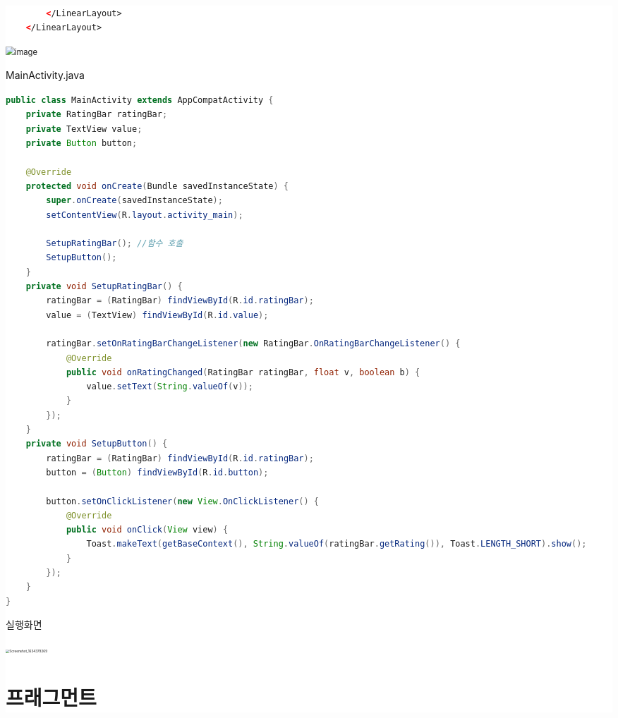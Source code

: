 ```xml
        </LinearLayout>
    </LinearLayout>
```

<img src="https://user-images.githubusercontent.com/69203345/137583454-3ae37010-eb67-4e3c-a0cb-481d13620651.png" alt="image" style="zoom: 80%;" />



MainActivity.java

```java
public class MainActivity extends AppCompatActivity {
    private RatingBar ratingBar;
    private TextView value;
    private Button button;

    @Override
    protected void onCreate(Bundle savedInstanceState) {
        super.onCreate(savedInstanceState);
        setContentView(R.layout.activity_main);
        
        SetupRatingBar(); //함수 호출
        SetupButton();
    }
    private void SetupRatingBar() {
        ratingBar = (RatingBar) findViewById(R.id.ratingBar);
        value = (TextView) findViewById(R.id.value);
        
        ratingBar.setOnRatingBarChangeListener(new RatingBar.OnRatingBarChangeListener() {
            @Override
            public void onRatingChanged(RatingBar ratingBar, float v, boolean b) {
                value.setText(String.valueOf(v));
            }
        });
    }
    private void SetupButton() {
        ratingBar = (RatingBar) findViewById(R.id.ratingBar);
        button = (Button) findViewById(R.id.button);
        
        button.setOnClickListener(new View.OnClickListener() {
            @Override
            public void onClick(View view) {
                Toast.makeText(getBaseContext(), String.valueOf(ratingBar.getRating()), Toast.LENGTH_SHORT).show();
            }
        });
    }
}
```

실행화면

<img src="https://user-images.githubusercontent.com/69203345/137583597-f57cfee1-a839-4040-a5e2-27df8c5cbe53.png" alt="Screenshot_1634379269" style="zoom: 33%;" />

# 프래그먼트



